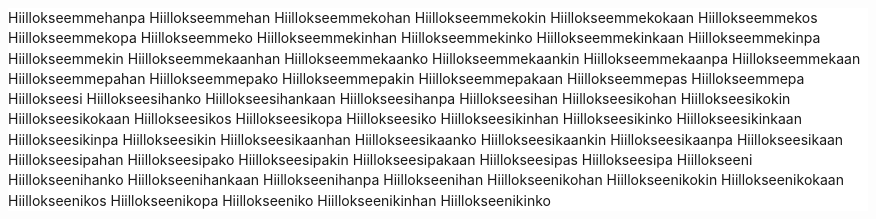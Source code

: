 Hiillokseemmehanpa
Hiillokseemmehan
Hiillokseemmekohan
Hiillokseemmekokin
Hiillokseemmekokaan
Hiillokseemmekos
Hiillokseemmekopa
Hiillokseemmeko
Hiillokseemmekinhan
Hiillokseemmekinko
Hiillokseemmekinkaan
Hiillokseemmekinpa
Hiillokseemmekin
Hiillokseemmekaanhan
Hiillokseemmekaanko
Hiillokseemmekaankin
Hiillokseemmekaanpa
Hiillokseemmekaan
Hiillokseemmepahan
Hiillokseemmepako
Hiillokseemmepakin
Hiillokseemmepakaan
Hiillokseemmepas
Hiillokseemmepa
Hiillokseesi
Hiillokseesihanko
Hiillokseesihankaan
Hiillokseesihanpa
Hiillokseesihan
Hiillokseesikohan
Hiillokseesikokin
Hiillokseesikokaan
Hiillokseesikos
Hiillokseesikopa
Hiillokseesiko
Hiillokseesikinhan
Hiillokseesikinko
Hiillokseesikinkaan
Hiillokseesikinpa
Hiillokseesikin
Hiillokseesikaanhan
Hiillokseesikaanko
Hiillokseesikaankin
Hiillokseesikaanpa
Hiillokseesikaan
Hiillokseesipahan
Hiillokseesipako
Hiillokseesipakin
Hiillokseesipakaan
Hiillokseesipas
Hiillokseesipa
Hiillokseeni
Hiillokseenihanko
Hiillokseenihankaan
Hiillokseenihanpa
Hiillokseenihan
Hiillokseenikohan
Hiillokseenikokin
Hiillokseenikokaan
Hiillokseenikos
Hiillokseenikopa
Hiillokseeniko
Hiillokseenikinhan
Hiillokseenikinko